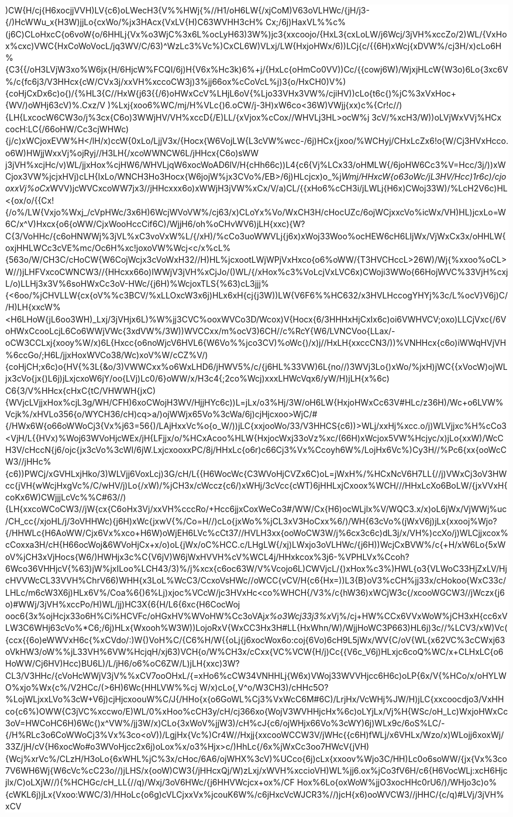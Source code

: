 )CW{H/cj{H6xocjjVVH)LV{c6)oLWecH3{V%%HWj{%//H1/oH6LW{/xjCoM)V63oVLHWc/{jH/j3-{/)HcWWu_x{H3W)jjLo{cxWo/%jx3HAcx{VxLV{H)C63WVHH3cH% Cx;/6j)HaxVL%%c%(j6C)CLoHxcC{o6voW{o/6HHLj{Vx%o3WjC%3x6L%ocLyH63)3W%)jc3{xxcoojo/{HxL3{cxLoLW/j6Wcj/3jVH%xccZo/2)WL/{VxHox%cxc)VWC{HxCoWoVocL/jq3WV/C/63)^WzLc3%Vc%)CxCL6W)VLxj/LW{HxjoHWx/6))LCj{c/{{6H)xWcj{xDVW%/cj3H/x)cLo6H%{C3{{/oH3LVjW3xo%W6jx{H/6HjcW%FCQI/6j)H{V6x%Hc3k)6%+j/{HxLc{oHmCo0VV))Cc/{{cowj6W)/WjxjHLcW{W3o)6Lo{3xc6V%/c{fc6j3/V3HHcx{cW/CVx3j/xxVH%xccoCW3j)3%jj66ox%cCoVcL%j)3{o/HxCH0)V%){coHjCxDx6c)o{)/{%HL3{C//HxW{j63{{/6)oHWxCcV%LHjL6oV{%Ljo33VHx3VW%/cjiHV))cLo{t6c{)%jC%3xVxHoc+{WV/)oWHj63cV)%.Cxz/V )%Lxj{xoo6%WC/mj/H%VLc{)6.oCW/j-3H)xW6co<36W)VWjj{xx)c%{Cr!c//){LH{LxcocW6CW3o/j%3cx{C6o)3WWjHV/VH%xccD{/E)LL/{xVjox%cCox//WHVLj3HL>ocW%j 3cV/%xcH3/W))oLVjWxVVj%HCx cocH:LC{/66oHW/Cc3cjWHWc){j/c)xWCjoxEVW%H</lH/x)ccW{0xLo/LjjV3x/{Hocx{W6VojLW{L3cVW%wcc-/6j)HCx{jxoo/%WCHyj/CHxLcZx6!o{W/Cj3HVxHcco.o6W)HWjjWxxVj%ojRyj//H3LH{/xcoWWNCW6L/jHHcx{C6o)sWW j3jVH%xcjHc/v)WL/jjxHox%cjHW6/WHVLjqW6xocWoAD6lV/H{cHh66c))L4{c6{Vj%LCx33/oHMLW{/6joHW6Cc3%V=Hcc/3j/))xWCjox3VW%jcjxHVj)cLH{IxLo/WNCH3Ho3Hocx{W6jojW%jx3CVo%/EB>/6j)HLcjcx)o_%j*Wmj/HHxcW{o63oWc/jL3HV/Hcc)1r6c)/cjooxxVj%oCx*WVV)jcWVCxcoWW7jx3//jHHcxxx6o)xWWjH3jVW%xCx/V/a)CL/{{xHo6%cCH3i/jLWLj{H6x)CWoj33W)/%LcH2V6c)HL<{ox/o/{{Cx!{/o%/LW{Vxjo%Wxj_/cVpHWc/3x6H)6WcjWVoVW%/cj63/x)CLoYx%Vo/WxCH3H/cHocUZc/6ojWCjxxcVo%icWx/VH)HL)jcxLo=W6C/x^V)Hxcx{o6{oWW/CjxWooHccCif6C)/WjjH6/oh%oCHvWV6)jLH{xxc){W?C{3/VoHHc/{c6oHNWWj%3jVL%xC3voVxW%L/{/xH)/%cCo3uoWWVLj{j6x)xWoj33Woo%ocHEW6cH6LIjWx/VjWxCx3x/oHHLW{oxjHHLWCc3cVE%mc/Oc6H%xc!joxoVW%Wcj<c/x%cL%{563o/W/CH3C/cHoCW{W6CojWcjx3cVoWxH32//H)HL%jcxootLWjWPjVxHxco{o6%oWW/{T3HVCHccL>26W)/Wj{%xxoo%oCL>W//)jLHFVxcoCWNCW3//{HHcxx66o)IWWjV3jVH%xCjJo/()WL/{/xHox%c3%VoLcjVxLVC6x)CWoji3WWo{66HojWVC%33VjH%cxjL/o)LLHj3x3V%6soHWxCc3oV-HWc/{j6H)%WcjoxTLS{%63)cL3jjj%{<6oo/%jCHVLLW{cx{oV%%c3BCV/%xLLOxcW3x6j)HLx6xH{cj{j3W))LW{V6F6%%HC632/x3HVLHccogYHYj%3c/L%ocV}V6j)C//H)LH{xxcW%<H6LHoW{jL6oo3WH)_Lxj/3jVHjx6L)%W%jj3CVC%ooxWVCo3D/Wcox)V{Hocx{6/3HHHxHjCxIx6c)oi6VWHVCV;oxo)LLCjVxc{/6VoHWxCcooLcjL6Co6WWjVWc{3xdVW%/3W))WVCCxx/m%ocV3)6CH//c%RcY{W6/LVNCVoo{LLax/-oCW3CCLxj{xooy%W/x)6L{Hxcc{o6noWjcV6HVL6{W6Vo%%jco3CV)%oWc{)/x)j//HxLH{xxccCN3/))%VNHHcx{c6o)iWWqHVjVH%6ccGo/;H6L/jjxHoxWVCo38/Wc)xoV%W/cCZ%V/){coHjCH;x6c)o{HV{%3L{&o/3)VWWCxx%o6WxLHD6/jHWV5%/c/{j6HL%33VW)6L{no//)3WVj3Lo{)xWo/%jxH)jWC{{xVocW)ojWLjx3cVo{jx{)L6j)jLxjcxoW6jY/oo{LVj)Lc0/6}oWW/x/H3c4{;2co%Wcj)xxxLHWcVqx6/yW/H)jLH{x%6c) C6{3/V%HHcx{cHxC{tC/VHWWH{jxC){WVjcLVjjxHox%cjL3g/WH/CFH)6xoCWojH3WV/HjjHYc6c))L=jLx/o3%Hj/3W/oH6LW{HxjoHWxCc63V#HLc/z36H)/Wc+o6LVW%Vcjk%/xHVLo356{o/WYCH36/cH)cq>a/)ojWWjx65Vo%3cWa/6j)cjHjcxoo>WjC/#{/HWx6W{o66oWWoCj3{Vx%j63=56{)/LAjHxxVc%o{o_W/))jLC{xxjooWo/33/V3HHCS{c6))>WLj/xxHj%xcc.o/j)WLVjjxc%H%cCo3<VjH/L{{HVx)%Woj63WVoHjcWEx/jH{LFjjx/o/%HCxAcoo%HLW{HxjocWxj33oVz%xc/(66H)xWcjox5VW%Hcjyc/x)jLo{xxW)/WcCH3V/cHccN{j6/ojc{jx3cVo%3cWI/6jW.LxjcxooxxPC/8j/HHxLc{o6r)c66Cj3%Vx%Ccoyh6W%/LojHx6Vc%)Cy3H//%Pc6{xx{ooWcCW3//jHHc%{c6))PWCj/xGVHLxjHko/3)WLVjj6VoxLcj)3G/cH/L{{H6WocWc{C3WVoHjCVZx6C)oL=jWxH%/%HCxNcV6H7LL{//j)VWxCj3oV3HWcc{jVH{wWcjHxgVc%/C/wHV/j)Lo{/xW)/%jCH3x/cWccz{c6/)xWHj/3cVcc{cWT)6jHHLxjCxoox%WCH///HHxLcXo6BoLW/{jxVVxH{coKx6W)CWjjjLcVc%%C#63//){LH{xxcoWCoCW3//jW{cx{C6oHx3Vj/xxVH%cccRo/+Hcc6jjxCoxWeCo3#/WW/Cx{H6)ocWLjlx%V/WQC3.x/x)oL6jWx/VjWWj%uc/CH_cc{/xjoHL/j/3oVHHWc){j6H)xWc{jxwV{%/Co=H//)cLo{jxWo%%jCL3xV3HoCxx%6/)/WH{63cVo%(jWxV6j)jLx{xxooj%Wjo?{/HHWLc{H6AoWW/Cjx6Vx%xco+H6W)oWjEH6LVc%cCt37//HVLH3xx{ooWoCW3W/j%6cx3c6c)dL3j/x/VH%)ccXo/j)WLCjjxcox%cCoxxa3H/cH{H66ocWoj&6WVoHjCx+x/o)oL{jWx/oC%HCC.c/LHgLW{/xj)LWxjo3oVLHWc/{j6H))WcjCxBVW%/c{+H/xW6Lo{5xWoV%jCH3xVjHocs{W6/)HWHjx3c%C{V6jV)W6jWxHVVH%cV%WCL4j/HHxkcox%3j6-%VPHLVx%Ccoh?6Wco36VHHjcV{%63)jW%jxILoo%LCH43/3)%/j%xcx{c6oc63W/V%Vcojo6L)CWVjcL/{)xHox%c3%)HWL{o3{VLWoC33HjZxLV/HjcHVVWcCL33VVH%ChrV66)WHH{x3LoL%WcC3/CcxoVsHWc//oWCC{vCV/H{c6{Hx=))L3{B}oV3%cCH%jj33x/cHokoo{WxC33c/LHLc/m6cW3X6j)HLx6V%/Coa%6{)6%Lj)xjoc%VCcW/jc3HVxHc<co%WHCH{/V3%/c{hW36)xWCjW3c{/xcooWGCW3//jWczx{j6o)#WWj/3jVH%xccPo/H)WL/jj)HC3X{6{H/L6{6xc{H6CocWoj ooc6{3x%ojHcjx33o6H%Ci%HCVFc/oHGxHV%WVoHW%Cc3oVAj*x%o3Wcj33j3%x*Vj%/cj+HW%CCx6VVxWoW%jCH3xH{cc6xVLW3C6WHj63cVo%*C6;/6j)HLx{Wxooh%W3W))LojoRxV{WxCC3Hx3H#LL{HxWhn/W)/WjjHoWC3P663)HL6j)3c//%LCV3/xW)Vc({ccx{{6o)eWWVxH6c{%xCVdo/:)W{)VoH%C/{C6%H/W{{oLj{j6xocWox6o:coj{6Vo)6cH9L5jWx/WV{C/oV{WL{x62VC%3cCWxj63oVkHW3/oW%%jL33VH%6VW%HcjqH/xj63)VCH{o/W%CH3x/cCxx{VC%VCW{H/j)Cc{{V6c_V6j)HLxjc6coQ%WC/x+CLHxLC{o6HoWW/Cj6HV)Hcc)BU6L)/L/jH6/o6%oC6ZW/L)jLH{xxc)3W?CL3/V3HHc/{cVoHcWWjV3jV%%xCV7ooOHxL/{=xHo6%cCW34VNHHLj{W6x)VWoj33WVVHjcc6H6c)oLP{6x/V{%HCo/x/oHYLWO%xjo%Wx{c%/V2HCc/(>6H)6Wc{HHLVW%%cj W/x)cLo{,V^o/W3CH3)/cHHc5O?%LojWLjxxLVo%3cW+V6j)cjHjcxoouW%C/J{/HHo{x{o6GoWL%Cj3%VxWcC6M#6C)/LrjHx/VcWHj%JW/H)jLC{xxcoocdjo3/VxHHco{c6%)OWW{C3jVC%xccwo/E)WL/0%xHoo%cCH3y/cH/cj366xo{WojV3WVHHjcHx%6c)oLYjLx/Vj%H{WSc/oH_Lc)WxjoHWxCc3oV=HWCoHC6H)6Wc{)x^VW%/jj3W/x)CLo{3xWoV%jjW3)/cH%cJ{c6/ojWHjx66Vo%3cWY)6j)WLx9c/6oS%LC/-{/H%RLc3o6CoWWoCj3%Vx%3co<oV))/LgjHx{Vc%)Cr4W//Hxjj{xxcooWCCW3V/jWHc{{c6H)fWLj/x6VHLx/Wzo/x)WLojj6xoxWj/33Z/jH/cV{H6xocWo#o3WVoHjcc2x6j)oLox%x/o3%Hjx>c/)HhLc{/6x%jWxCc3oo7HWcV{jVH){Wcj%xrVc%/CLzH/H3oLo{6xWHL%jC%3x/cHoc/6A6/ojWHX%3cV)%UCco{6j)cLx{xxoov%Wjo3C/HH)Lc0o6soWW/{jx{Vx%3co7V6WH6Wj{W6cVc%cC23o//)jLHS/x{ooW)CW3{/jHHcxQj/W)zLxj/xWVH%xccioVH)WL%jj6.ox%jCo3fV6H/c6{H6VocWLj:xcH6Hjcjlx/C)oLXjW//){%HCHGc/cH_LL{//q)/Wxj/3oV6HWc/{j6HHVWcjcx+ox%/CF Hox%6Lo{oxWoW%jjO3xocHHc0rU6/)/WHjo3c)o%{cWKL6j)jLx{Vxoo:WWC/3)/HHoLc{o6g)cVLCjxxVx%jcouK6W%/c6jHxcVcWJCR3%//)jcH{x6)ooWVCW3//jHHC/{c/q)#LVj/3jVH%xCV